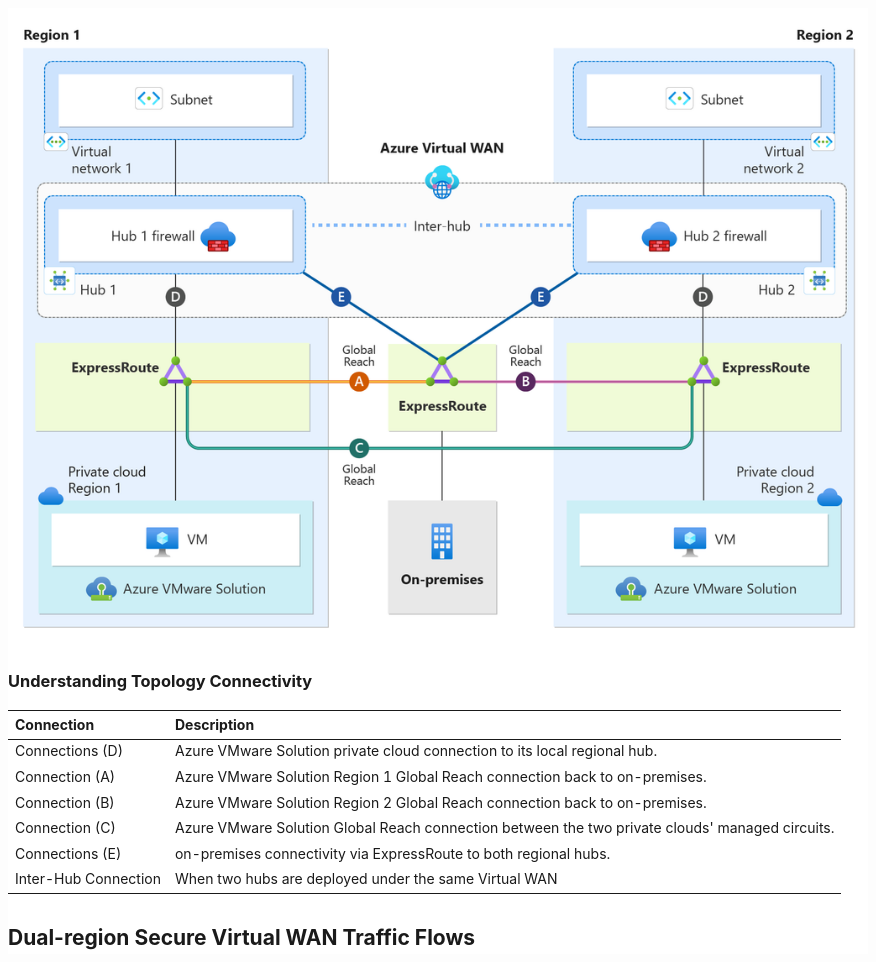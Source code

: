 ![Diagram of Dual-Region Azure VMware Solution Scenario](./media/dual-region-virtual-wan-1.png)

### Understanding Topology Connectivity 

| Connection | Description  |
|:-------------------- |:--------------------  |
| Connections (D) | Azure VMware Solution private cloud connection to its local regional hub.  |
| Connection (A) | Azure VMware Solution Region 1 Global Reach connection back to on-premises.  |
| Connection (B) | Azure VMware Solution Region 2 Global Reach connection back to on-premises.  |
| Connection (C) | Azure VMware Solution Global Reach connection between the two private clouds' managed circuits.  |
| Connections (E) | on-premises connectivity via ExpressRoute to both regional hubs.  |
| Inter-Hub Connection | When two hubs are deployed under the same Virtual WAN  |

## Dual-region Secure Virtual WAN Traffic Flows
